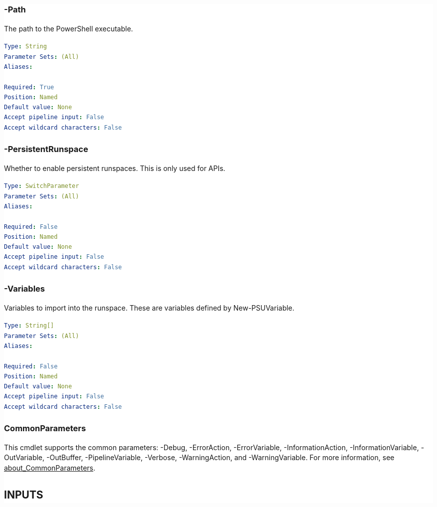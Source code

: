 ### -Path
The path to the PowerShell executable. 

```yaml
Type: String
Parameter Sets: (All)
Aliases:

Required: True
Position: Named
Default value: None
Accept pipeline input: False
Accept wildcard characters: False
```

### -PersistentRunspace
Whether to enable persistent runspaces. This is only used for APIs. 

```yaml
Type: SwitchParameter
Parameter Sets: (All)
Aliases:

Required: False
Position: Named
Default value: None
Accept pipeline input: False
Accept wildcard characters: False
```

### -Variables
Variables to import into the runspace. These are variables defined by New-PSUVariable. 

```yaml
Type: String[]
Parameter Sets: (All)
Aliases:

Required: False
Position: Named
Default value: None
Accept pipeline input: False
Accept wildcard characters: False
```

### CommonParameters
This cmdlet supports the common parameters: -Debug, -ErrorAction, -ErrorVariable, -InformationAction, -InformationVariable, -OutVariable, -OutBuffer, -PipelineVariable, -Verbose, -WarningAction, and -WarningVariable. For more information, see [about_CommonParameters](http://go.microsoft.com/fwlink/?LinkID=113216).

## INPUTS
